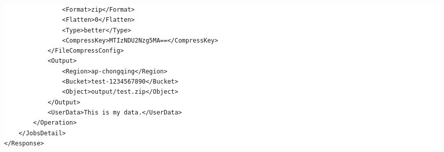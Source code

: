 ```shell
                <Format>zip</Format>
                <Flatten>0</Flatten>
                <Type>better</Type>
                <CompressKey>MTIzNDU2Nzg5MA==</CompressKey>
            </FileCompressConfig>
            <Output>
                <Region>ap-chongqing</Region>
                <Bucket>test-1234567890</Bucket>
                <Object>output/test.zip</Object>
            </Output>
            <UserData>This is my data.</UserData>
        </Operation>
    </JobsDetail>
</Response>
```
